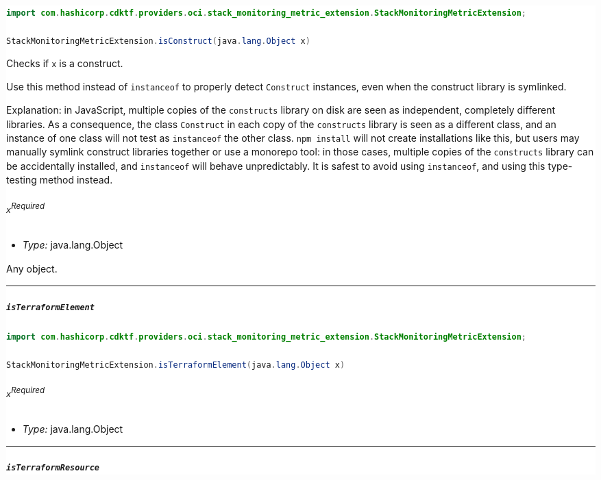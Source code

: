 ```java
import com.hashicorp.cdktf.providers.oci.stack_monitoring_metric_extension.StackMonitoringMetricExtension;

StackMonitoringMetricExtension.isConstruct(java.lang.Object x)
```

Checks if `x` is a construct.

Use this method instead of `instanceof` to properly detect `Construct`
instances, even when the construct library is symlinked.

Explanation: in JavaScript, multiple copies of the `constructs` library on
disk are seen as independent, completely different libraries. As a
consequence, the class `Construct` in each copy of the `constructs` library
is seen as a different class, and an instance of one class will not test as
`instanceof` the other class. `npm install` will not create installations
like this, but users may manually symlink construct libraries together or
use a monorepo tool: in those cases, multiple copies of the `constructs`
library can be accidentally installed, and `instanceof` will behave
unpredictably. It is safest to avoid using `instanceof`, and using
this type-testing method instead.

###### `x`<sup>Required</sup> <a name="x" id="rhizo-co-terraform-provider-oci.stackMonitoringMetricExtension.StackMonitoringMetricExtension.isConstruct.parameter.x"></a>

- *Type:* java.lang.Object

Any object.

---

##### `isTerraformElement` <a name="isTerraformElement" id="rhizo-co-terraform-provider-oci.stackMonitoringMetricExtension.StackMonitoringMetricExtension.isTerraformElement"></a>

```java
import com.hashicorp.cdktf.providers.oci.stack_monitoring_metric_extension.StackMonitoringMetricExtension;

StackMonitoringMetricExtension.isTerraformElement(java.lang.Object x)
```

###### `x`<sup>Required</sup> <a name="x" id="rhizo-co-terraform-provider-oci.stackMonitoringMetricExtension.StackMonitoringMetricExtension.isTerraformElement.parameter.x"></a>

- *Type:* java.lang.Object

---

##### `isTerraformResource` <a name="isTerraformResource" id="rhizo-co-terraform-provider-oci.stackMonitoringMetricExtension.StackMonitoringMetricExtension.isTerraformResource"></a>
